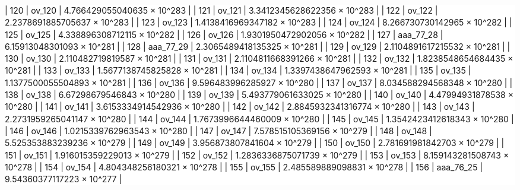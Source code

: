 | 120 | ov_120 | 4.766429055040635 × 10^283 |
| 121 | ov_121 | 3.3412345628622356 × 10^283 |
| 122 | ov_122 | 2.2378691885705637 × 10^283 |
| 123 | ov_123 | 1.4138416969347182 × 10^283 |
| 124 | ov_124 | 8.266730730142965 × 10^282 |
| 125 | ov_125 | 4.338896308712115 × 10^282 |
| 126 | ov_126 | 1.9301950472902056 × 10^282 |
| 127 | aaa_77_28 | 6.15913048301093 × 10^281 |
| 128 | aaa_77_29 | 2.3065489418135325 × 10^281 |
| 129 | ov_129 | 2.1104891617215532 × 10^281 |
| 130 | ov_130 | 2.110482719819587 × 10^281 |
| 131 | ov_131 | 2.1104811668391266 × 10^281 |
| 132 | ov_132 | 1.8238548654684435 × 10^281 |
| 133 | ov_133 | 1.5677138745825828 × 10^281 |
| 134 | ov_134 | 1.3397438647962593 × 10^281 |
| 135 | ov_135 | 1.1377500055504893 × 10^281 |
| 136 | ov_136 | 9.596483996285927 × 10^280 |
| 137 | ov_137 | 8.034588294568348 × 10^280 |
| 138 | ov_138 | 6.67298679546843 × 10^280 |
| 139 | ov_139 | 5.493779061633025 × 10^280 |
| 140 | ov_140 | 4.47994931878538 × 10^280 |
| 141 | ov_141 | 3.6153334914542936 × 10^280 |
| 142 | ov_142 | 2.8845932341316774 × 10^280 |
| 143 | ov_143 | 2.2731959265041147 × 10^280 |
| 144 | ov_144 | 1.7673996644460009 × 10^280 |
| 145 | ov_145 | 1.3542423412618343 × 10^280 |
| 146 | ov_146 | 1.0215339762963543 × 10^280 |
| 147 | ov_147 | 7.578515105369156 × 10^279 |
| 148 | ov_148 | 5.525353883239236 × 10^279 |
| 149 | ov_149 | 3.956873807841604 × 10^279 |
| 150 | ov_150 | 2.781691981842703 × 10^279 |
| 151 | ov_151 | 1.916015359229013 × 10^279 |
| 152 | ov_152 | 1.2836336875071739 × 10^279 |
| 153 | ov_153 | 8.159143281508743 × 10^278 |
| 154 | ov_154 | 4.804348256180321 × 10^278 |
| 155 | ov_155 | 2.485589889098831 × 10^278 |
| 156 | aaa_76_25 | 9.54360377117223 × 10^277 |
